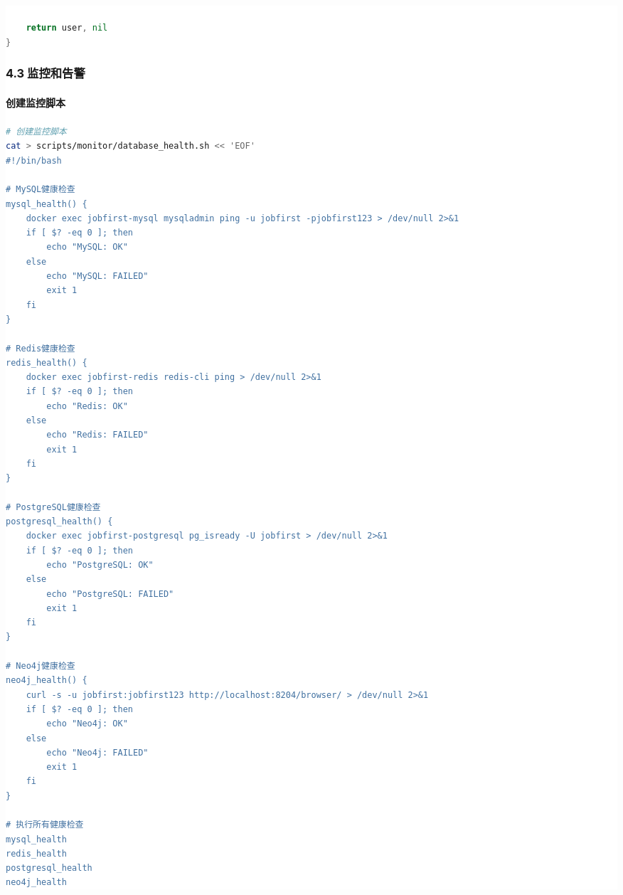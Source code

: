 ```go
    
    return user, nil
}
```

### 4.3 监控和告警

#### 创建监控脚本
```bash
# 创建监控脚本
cat > scripts/monitor/database_health.sh << 'EOF'
#!/bin/bash

# MySQL健康检查
mysql_health() {
    docker exec jobfirst-mysql mysqladmin ping -u jobfirst -pjobfirst123 > /dev/null 2>&1
    if [ $? -eq 0 ]; then
        echo "MySQL: OK"
    else
        echo "MySQL: FAILED"
        exit 1
    fi
}

# Redis健康检查
redis_health() {
    docker exec jobfirst-redis redis-cli ping > /dev/null 2>&1
    if [ $? -eq 0 ]; then
        echo "Redis: OK"
    else
        echo "Redis: FAILED"
        exit 1
    fi
}

# PostgreSQL健康检查
postgresql_health() {
    docker exec jobfirst-postgresql pg_isready -U jobfirst > /dev/null 2>&1
    if [ $? -eq 0 ]; then
        echo "PostgreSQL: OK"
    else
        echo "PostgreSQL: FAILED"
        exit 1
    fi
}

# Neo4j健康检查
neo4j_health() {
    curl -s -u jobfirst:jobfirst123 http://localhost:8204/browser/ > /dev/null 2>&1
    if [ $? -eq 0 ]; then
        echo "Neo4j: OK"
    else
        echo "Neo4j: FAILED"
        exit 1
    fi
}

# 执行所有健康检查
mysql_health
redis_health
postgresql_health
neo4j_health

```